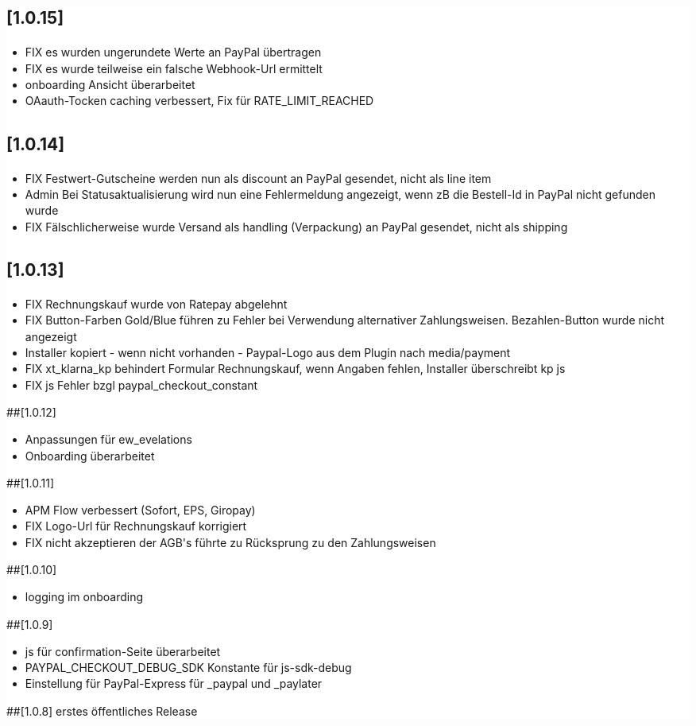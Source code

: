 ## [1.0.15]
- FIX es wurden ungerundete Werte an PayPal übertragen
- FIX es wurde teilweise ein falsche Webhook-Url ermittelt
- onboarding Ansicht überarbeitet
- OAauth-Tocken caching verbessert, Fix für RATE_LIMIT_REACHED

## [1.0.14]
- FIX Festwert-Gutscheine werden nun als discount an PayPal gesendet, nicht als line item
- Admin Bei Statusaktualisierung wird nun eine Fehlermeldung angezeigt, wenn zB die Bestell-Id in PayPal nicht gefunden wurde
- FIX Fälschlicherweise wurde Versand als handling (Verpackung) an PayPal gesendet, nicht als shipping

## [1.0.13]
- FIX Rechnungskauf wurde von Ratepay abgelehnt
- FIX Button-Farben Gold/Blue führen zu Fehler bei Verwendung alternativer Zahlungsweisen.
  Bezahlen-Button wurde nicht angezeigt
- Installer kopiert - wenn nicht vorhanden - Paypal-Logo aus dem Plugin nach media/payment
- FIX xt_klarna_kp behindert Formular Rechnungskauf, wenn Angaben fehlen, Installer überschreibt kp js
- FIX js Fehler bzgl paypal_checkout_constant

##[1.0.12]
- Anpassungen für ew_evelations
- Onboarding überarbeitet

##[1.0.11]
- APM Flow verbessert (Sofort, EPS, Giropay)
- FIX Logo-Url für Rechnungskauf korrigiert
- FIX nicht akzeptieren der AGB's führte zu Rücksprung zu den Zahlungsweisen

##[1.0.10]
- logging im onboarding

##[1.0.9]
- js für confirmation-Seite überarbeitet
- PAYPAL_CHECKOUT_DEBUG_SDK Konstante für js-sdk-debug
- Einstellung für PayPal-Express für _paypal und _paylater

##[1.0.8] erstes öffentliches Release
